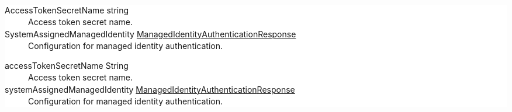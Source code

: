 <div>
<pulumi-choosable type="language" values="go">
<dl class="resources-properties"><dt class="property-optional"
            title="Optional">
        <span id="accesstokensecretname_go">
<a data-swiftype-name="resource-property" data-swiftype-type="text" href="#accesstokensecretname_go" style="color: inherit; text-decoration: inherit;">Access<wbr>Token<wbr>Secret<wbr>Name</a>
</span>
        <span class="property-indicator"></span>
        <span class="property-type">string</span>
    </dt>
    <dd>Access token secret name.</dd><dt class="property-optional"
            title="Optional">
        <span id="systemassignedmanagedidentity_go">
<a data-swiftype-name="resource-property" data-swiftype-type="text" href="#systemassignedmanagedidentity_go" style="color: inherit; text-decoration: inherit;">System<wbr>Assigned<wbr>Managed<wbr>Identity</a>
</span>
        <span class="property-indicator"></span>
        <span class="property-type"><a href="#managedidentityauthenticationresponse">Managed<wbr>Identity<wbr>Authentication<wbr>Response</a></span>
    </dt>
    <dd>Configuration for managed identity authentication.</dd></dl>
</pulumi-choosable>
</div>

<div>
<pulumi-choosable type="language" values="java">
<dl class="resources-properties"><dt class="property-optional"
            title="Optional">
        <span id="accesstokensecretname_java">
<a data-swiftype-name="resource-property" data-swiftype-type="text" href="#accesstokensecretname_java" style="color: inherit; text-decoration: inherit;">access<wbr>Token<wbr>Secret<wbr>Name</a>
</span>
        <span class="property-indicator"></span>
        <span class="property-type">String</span>
    </dt>
    <dd>Access token secret name.</dd><dt class="property-optional"
            title="Optional">
        <span id="systemassignedmanagedidentity_java">
<a data-swiftype-name="resource-property" data-swiftype-type="text" href="#systemassignedmanagedidentity_java" style="color: inherit; text-decoration: inherit;">system<wbr>Assigned<wbr>Managed<wbr>Identity</a>
</span>
        <span class="property-indicator"></span>
        <span class="property-type"><a href="#managedidentityauthenticationresponse">Managed<wbr>Identity<wbr>Authentication<wbr>Response</a></span>
    </dt>
    <dd>Configuration for managed identity authentication.</dd></dl>
</pulumi-choosable>
</div>
